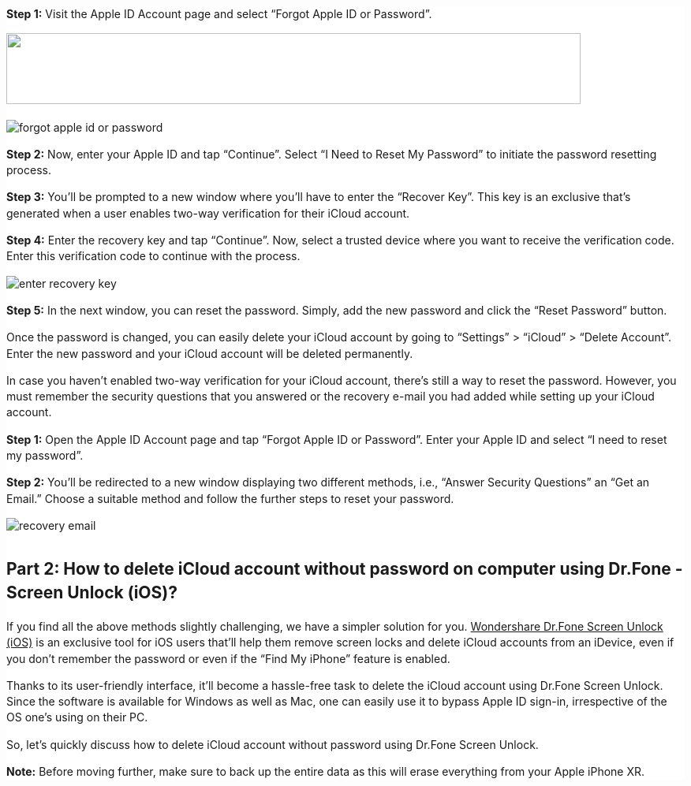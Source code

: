 **Step 1:** Visit the Apple ID Account page and select “Forgot Apple ID or Password”.


<a href="https://natural-cycles.sjv.io/c/5597632/2072200/17885" target="_top" id="2072200"><img src="//a.impactradius-go.com/display-ad/17885-2072200" border="0" alt="" width="728" height="90"/></a><img height="0" width="0" src="https://imp.pxf.io/i/5597632/2072200/17885" style="position:absolute;visibility:hidden;" border="0" />

![forgot apple id or password](https://images.wondershare.com/drfone/article/2020/05/forgot-apple-id-or-password.jpg)

**Step 2:** Now, enter your Apple ID and tap “Continue”. Select “I Need to Reset My Password” to initiate the password resetting process.

**Step 3:** You’ll be prompted to a new window where you’ll have to enter the “Recover Key”. This key is an exclusive that’s generated when a user enables two-way verification for their iCloud account.

**Step 4:** Enter the recovery key and tap “Continue”. Now, select a trusted device where you want to receive the verification code. Enter this verification code to continue with the process.

![enter recovery key](https://images.wondershare.com/drfone/article/2020/05/enter-recovery-key.jpg)

**Step 5:** In the next window, you can reset the password. Simply, add the new password and click the “Reset Password” button.

Once the password is changed, you can easily delete your iCloud account by going to “Settings” > “iCloud” > “Delete Account”. Enter the new password and your iCloud account will be deleted permanently.

In case you haven’t enabled two-way verification for your iCloud account, there’s still a way to reset the password. However, you must remember the security questions that you answered or the recovery e-mail you had added while setting up your iCloud account.

**Step 1:** Open the Apple ID Account page and tap “Forgot Apple ID or Password”. Enter your Apple ID and select “I need to reset my password”.

**Step 2:** You’ll be redirected to a new window displaying two different methods, i.e., “Answer Security Questions” an “Get an Email.” Choose a suitable method and follow the further steps to reset your password.

![recovery email](https://images.wondershare.com/drfone/article/2020/05/recovery-email.jpg)

## Part 2: How to delete iCloud account without password on computer using Dr.Fone - Screen Unlock (iOS)?

If you find all the above methods slightly challenging, we have a simpler solution for you. [Wondershare Dr.Fone Screen Unlock (iOS)](https://tools.techidaily.com/wondershare/drfone/iphone-unlock/) is an exclusive tool for iOS users that’ll help them remove screen locks and delete iCloud accounts from an iDevice, even if you don’t remember the password or even if the “Find My iPhone” feature is enabled.

Thanks to its user-friendly interface, it’ll become a hassle-free task to delete the iCloud account using Dr.Fone Screen Unlock. Since the software is available for Windows as well as Mac, one can easily use it to bypass Apple ID sign-in, irrespective of the OS one’s using on their PC.

So, let’s quickly discuss how to delete iCloud account without password using Dr.Fone Screen Unlock.

**Note:** Before moving further, make sure to back up the entire data as this will erase everything from your Apple iPhone XR.
